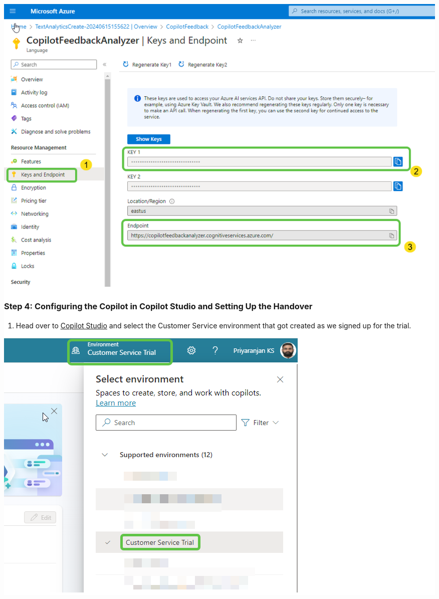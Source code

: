 ![3_4](\images\14_CopilotHandover\3_4.png)

### Step 4: Configuring the Copilot in Copilot Studio and Setting Up the Handover

1. Head over to [Copilot Studio](https://copilotstudio.microsoft.com/) and select the Customer Service environment that got created as we signed up for the trial.

![3](\images\14_CopilotHandover\3.png)
